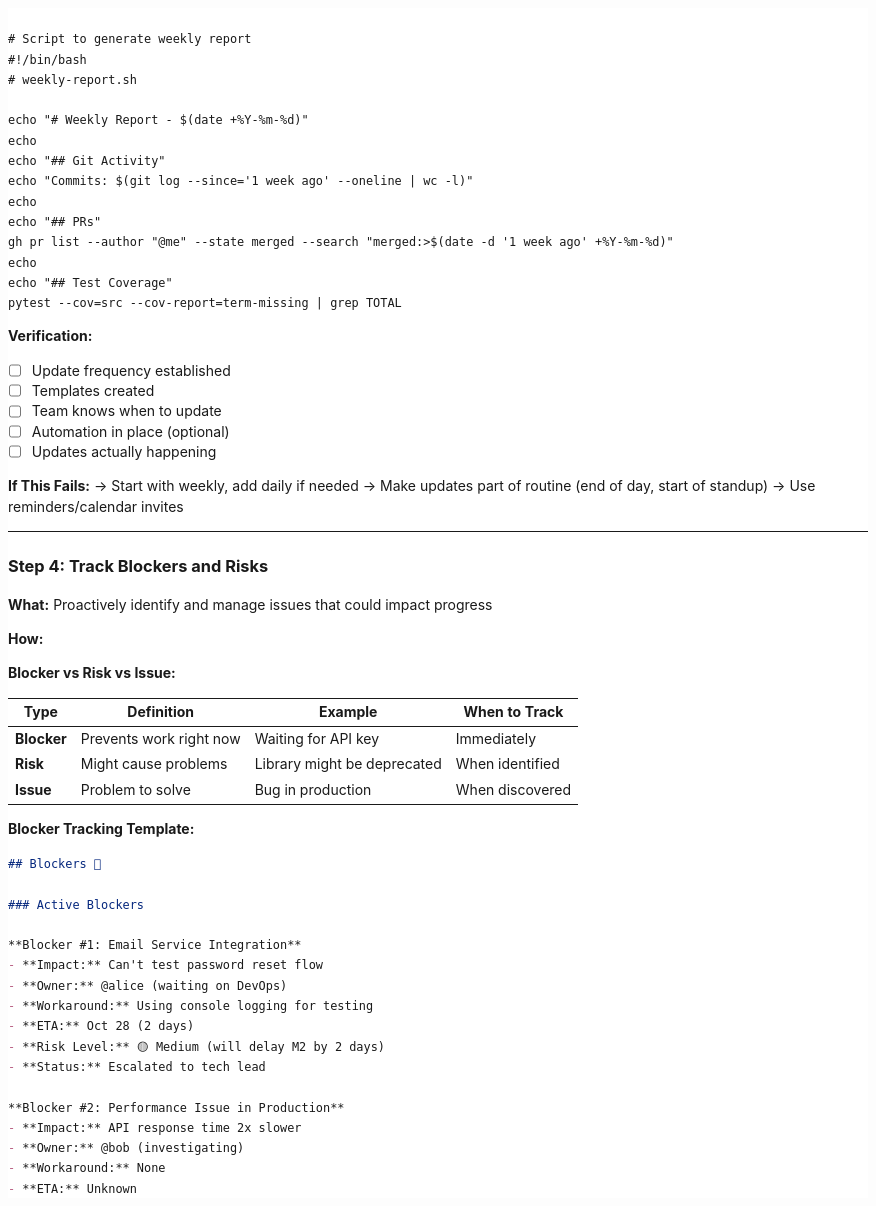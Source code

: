 ```

# Script to generate weekly report
#!/bin/bash
# weekly-report.sh

echo "# Weekly Report - $(date +%Y-%m-%d)"
echo
echo "## Git Activity"
echo "Commits: $(git log --since='1 week ago' --oneline | wc -l)"
echo
echo "## PRs"
gh pr list --author "@me" --state merged --search "merged:>$(date -d '1 week ago' +%Y-%m-%d)"
echo
echo "## Test Coverage"
pytest --cov=src --cov-report=term-missing | grep TOTAL
```

**Verification:**
- [ ] Update frequency established
- [ ] Templates created
- [ ] Team knows when to update
- [ ] Automation in place (optional)
- [ ] Updates actually happening

**If This Fails:**
→ Start with weekly, add daily if needed
→ Make updates part of routine (end of day, start of standup)
→ Use reminders/calendar invites

---

### Step 4: Track Blockers and Risks

**What:** Proactively identify and manage issues that could impact progress

**How:**

**Blocker vs Risk vs Issue:**

| Type | Definition | Example | When to Track |
|------|------------|---------|---------------|
| **Blocker** | Prevents work right now | Waiting for API key | Immediately |
| **Risk** | Might cause problems | Library might be deprecated | When identified |
| **Issue** | Problem to solve | Bug in production | When discovered |

**Blocker Tracking Template:**

```markdown
## Blockers 🚧

### Active Blockers

**Blocker #1: Email Service Integration**
- **Impact:** Can't test password reset flow
- **Owner:** @alice (waiting on DevOps)
- **Workaround:** Using console logging for testing
- **ETA:** Oct 28 (2 days)
- **Risk Level:** 🟡 Medium (will delay M2 by 2 days)
- **Status:** Escalated to tech lead

**Blocker #2: Performance Issue in Production**
- **Impact:** API response time 2x slower
- **Owner:** @bob (investigating)
- **Workaround:** None
- **ETA:** Unknown
```